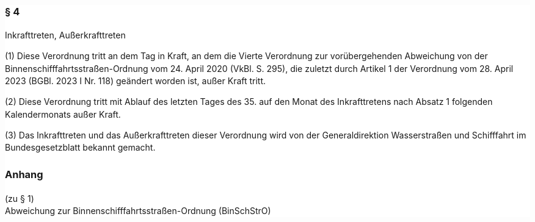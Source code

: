</div>

</div>

</div>

<span id="BJNR0620A0024BJNE000500000.html"></span>

### § 4  
Inkrafttreten, Außerkrafttreten

<div>

<div class="jnhtml">

<div>

<div class="jurAbsatz">

(1) Diese Verordnung tritt an dem Tag in Kraft, an dem die Vierte
Verordnung zur vorübergehenden Abweichung von der
Binnenschifffahrtsstraßen-Ordnung vom 24. April 2020 (VkBl. S. 295),
die zuletzt durch Artikel 1 der Verordnung vom 28. April 2023 (BGBl.
2023 I Nr. 118) geändert worden ist, außer Kraft tritt.

</div>

<div class="jurAbsatz">

(2) Diese Verordnung tritt mit Ablauf des letzten Tages des 35. auf den
Monat des Inkrafttretens nach Absatz 1 folgenden Kalendermonats außer
Kraft.

</div>

<div class="jurAbsatz">

(3) Das Inkrafttreten und das Außerkrafttreten dieser Verordnung wird
von der Generaldirektion Wasserstraßen und Schifffahrt im
Bundesgesetzblatt bekannt gemacht.

</div>

</div>

</div>

</div>

<span id="BJNR0620A0024BJNE000600000.html"></span>

### Anhang  
(zu § 1)  
Abweichung zur Binnenschifffahrtsstraßen-Ordnung (BinSchStrO)

<div>

<div class="jnhtml">

<div>

